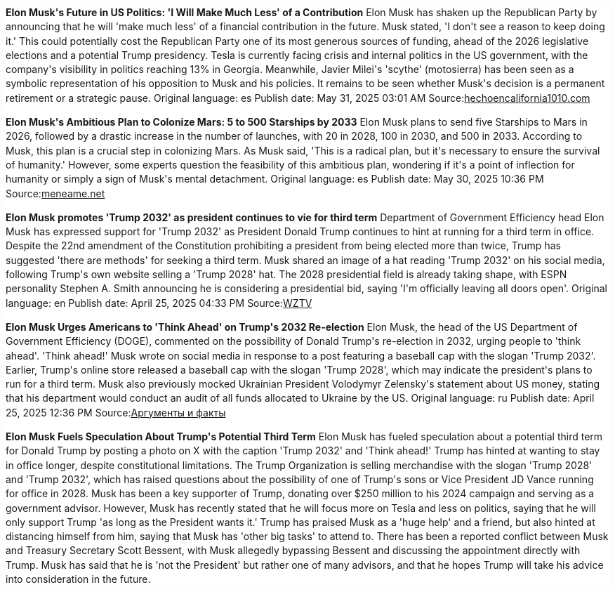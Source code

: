 **Elon Musk's Future in US Politics: 'I Will Make Much Less' of a Contribution**
Elon Musk has shaken up the Republican Party by announcing that he will 'make much less' of a financial contribution in the future. Musk stated, 'I don't see a reason to keep doing it.' This could potentially cost the Republican Party one of its most generous sources of funding, ahead of the 2026 legislative elections and a potential Trump presidency. Tesla is currently facing crisis and internal politics in the US government, with the company's visibility in politics reaching 13% in Georgia. Meanwhile, Javier Milei's 'scythe' (motosierra) has been seen as a symbolic representation of his opposition to Musk and his policies. It remains to be seen whether Musk's decision is a permanent retirement or a strategic pause.
Original language: es
Publish date: May 31, 2025 03:01 AM
Source:[hechoencalifornia1010.com](https://www.hechoencalifornia1010.com/elon-musk-rompi-el-silencio-y-sentenci-su-futuro-en-la-poltica-de-estados-unidos-voy-a-hacer-71/)

**Elon Musk's Ambitious Plan to Colonize Mars: 5 to 500 Starships by 2033**
Elon Musk plans to send five Starships to Mars in 2026, followed by a drastic increase in the number of launches, with 20 in 2028, 100 in 2030, and 500 in 2033. According to Musk, this plan is a crucial step in colonizing Mars. As Musk said, 'This is a radical plan, but it's necessary to ensure the survival of humanity.' However, some experts question the feasibility of this ambitious plan, wondering if it's a point of inflection for humanity or simply a sign of Musk's mental detachment.
Original language: es
Publish date: May 30, 2025 10:36 PM
Source:[meneame.net](https://www.meneame.net/story/planes-elon-musk-colonizar-marte-2026-2033-cinco-quinientas)

**Elon Musk promotes 'Trump 2032' as president continues to vie for third term**
Department of Government Efficiency head Elon Musk has expressed support for 'Trump 2032' as President Donald Trump continues to hint at running for a third term in office. Despite the 22nd amendment of the Constitution prohibiting a president from being elected more than twice, Trump has suggested 'there are methods' for seeking a third term. Musk shared an image of a hat reading 'Trump 2032' on his social media, following Trump's own website selling a 'Trump 2028' hat. The 2028 presidential field is already taking shape, with ESPN personality Stephen A. Smith announcing he is considering a presidential bid, saying 'I'm officially leaving all doors open'.
Original language: en
Publish date: April 25, 2025 04:33 PM
Source:[WZTV](https://fox17.com/news/nation-world/elon-musk-promotes-trump-2032-as-president-continues-to-vie-for-third-term)

**Elon Musk Urges Americans to 'Think Ahead' on Trump's 2032 Re-election**
Elon Musk, the head of the US Department of Government Efficiency (DOGE), commented on the possibility of Donald Trump's re-election in 2032, urging people to 'think ahead'. 'Think ahead!' Musk wrote on social media in response to a post featuring a baseball cap with the slogan 'Trump 2032'. Earlier, Trump's online store released a baseball cap with the slogan 'Trump 2028', which may indicate the president's plans to run for a third term. Musk also previously mocked Ukrainian President Volodymyr Zelensky's statement about US money, stating that his department would conduct an audit of all funds allocated to Ukraine by the US.
Original language: ru
Publish date: April 25, 2025 12:36 PM
Source:[Аргументы и факты](https://aif.ru/politics/ilon-mask-prizval-dumat-napered-v-voprose-pereizbraniya-trampa-v-2032-godu)

**Elon Musk Fuels Speculation About Trump's Potential Third Term**
Elon Musk has fueled speculation about a potential third term for Donald Trump by posting a photo on X with the caption 'Trump 2032' and 'Think ahead!' Trump has hinted at wanting to stay in office longer, despite constitutional limitations. The Trump Organization is selling merchandise with the slogan 'Trump 2028' and 'Trump 2032', which has raised questions about the possibility of one of Trump's sons or Vice President JD Vance running for office in 2028. Musk has been a key supporter of Trump, donating over $250 million to his 2024 campaign and serving as a government advisor. However, Musk has recently stated that he will focus more on Tesla and less on politics, saying that he will only support Trump 'as long as the President wants it.' Trump has praised Musk as a 'huge help' and a friend, but also hinted at distancing himself from him, saying that Musk has 'other big tasks' to attend to. There has been a reported conflict between Musk and Treasury Secretary Scott Bessent, with Musk allegedly bypassing Bessent and discussing the appointment directly with Trump. Musk has said that he is 'not the President' but rather one of many advisors, and that he hopes Trump will take his advice into consideration in the future. 